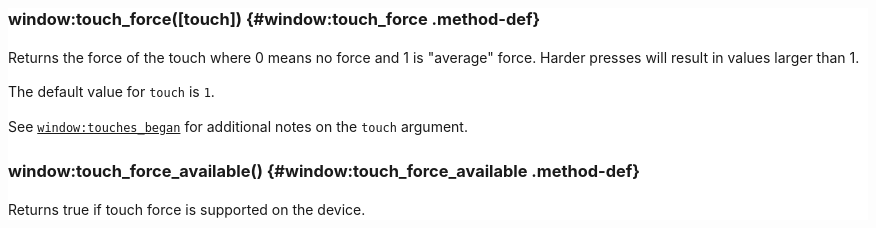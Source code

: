 ### window:touch_force([touch]) {#window:touch_force .method-def}

Returns the force of the touch where 0 means no force and
1 is "average" force. Harder presses will result in values
larger than 1.

The default value for `touch` is `1`.

See [`window:touches_began`](#touches_began) for additional
notes on the `touch` argument.

### window:touch_force_available() {#window:touch_force_available .method-def}

Returns true if touch force is supported on the device.

